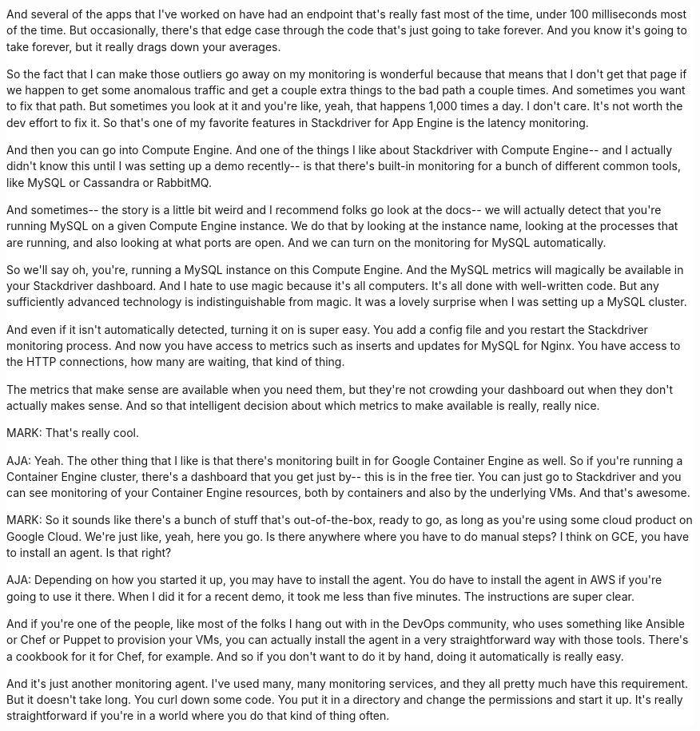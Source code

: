 And several of the apps that I've worked on have had an endpoint that's really fast most of the time, under 100 milliseconds most of the time. But occasionally, there's that edge case through the code that's just going to take forever. And you know it's going to take forever, but it really drags down your averages. 

So the fact that I can make those outliers go away on my monitoring is wonderful because that means that I don't get that page if we happen to get some anomalous traffic and get a couple extra things to the bad path a couple times. And sometimes you want to fix that path. But sometimes you look at it and you're like, yeah, that happens 1,000 times a day. I don't care. It's not worth the dev effort to fix it. So that's one of my favorite features in Stackdriver for App Engine is the latency monitoring. 

And then you can go into Compute Engine. And one of the things I like about Stackdriver with Compute Engine-- and I actually didn't know this until I was setting up a demo recently-- is that there's built-in monitoring for a bunch of different common tools, like MySQL or Cassandra or RabbitMQ. 

And sometimes-- the story is a little bit weird and I recommend folks go look at the docs-- we will actually detect that you're running MySQL on a given Compute Engine instance. We do that by looking at the instance name, looking at the processes that are running, and also looking at what ports are open. And we can turn on the monitoring for MySQL automatically. 

So we'll say oh, you're, running a MySQL instance on this Compute Engine. And the MySQL metrics will magically be available in your Stackdriver dashboard. And I hate to use magic because it's all computers. It's all done with well-written code. But any sufficiently advanced technology is indistinguishable from magic. It was a lovely surprise when I was setting up a MySQL cluster. 

And even if it isn't automatically detected, turning it on is super easy. You add a config file and you restart the Stackdriver monitoring process. And now you have access to metrics such as inserts and updates for MySQL for Nginx. You have access to the HTTP connections, how many are waiting, that kind of thing. 

The metrics that make sense are available when you need them, but they're not crowding your dashboard out when they don't actually makes sense. And so that intelligent decision about which metrics to make available is really, really nice. 

MARK: That's really cool. 

AJA: Yeah. The other thing that I like is that there's monitoring built in for Google Container Engine as well. So if you're running a Container Engine cluster, there's a dashboard that you get just by-- this is in the free tier. You can just go to Stackdriver and you can see monitoring of your Container Engine resources, both by containers and also by the underlying VMs. And that's awesome. 

MARK: So it sounds like there's a bunch of stuff that's out-of-the-box, ready to go, as long as you're using some cloud product on Google Cloud. We're just like, yeah, here you go. Is there anywhere where you have to do manual steps? I think on GCE, you have to install an agent. Is that right? 

AJA: Depending on how you started it up, you may have to install the agent. You do have to install the agent in AWS if you're going to use it there. When I did it for a recent demo, it took me less than five minutes. The instructions are super clear. 

And if you're one of the people, like most of the folks I hang out with in the DevOps community, who uses something like Ansible or Chef or Puppet to provision your VMs, you can actually install the agent in a very straightforward way with those tools. There's a cookbook for it for Chef, for example. And so if you don't want to do it by hand, doing it automatically is really easy. 

And it's just another monitoring agent. I've used many, many monitoring services, and they all pretty much have this requirement. But it doesn't take long. You curl down some code. You put it in a directory and change the permissions and start it up. It's really straightforward if you're in a world where you do that kind of thing often. 
